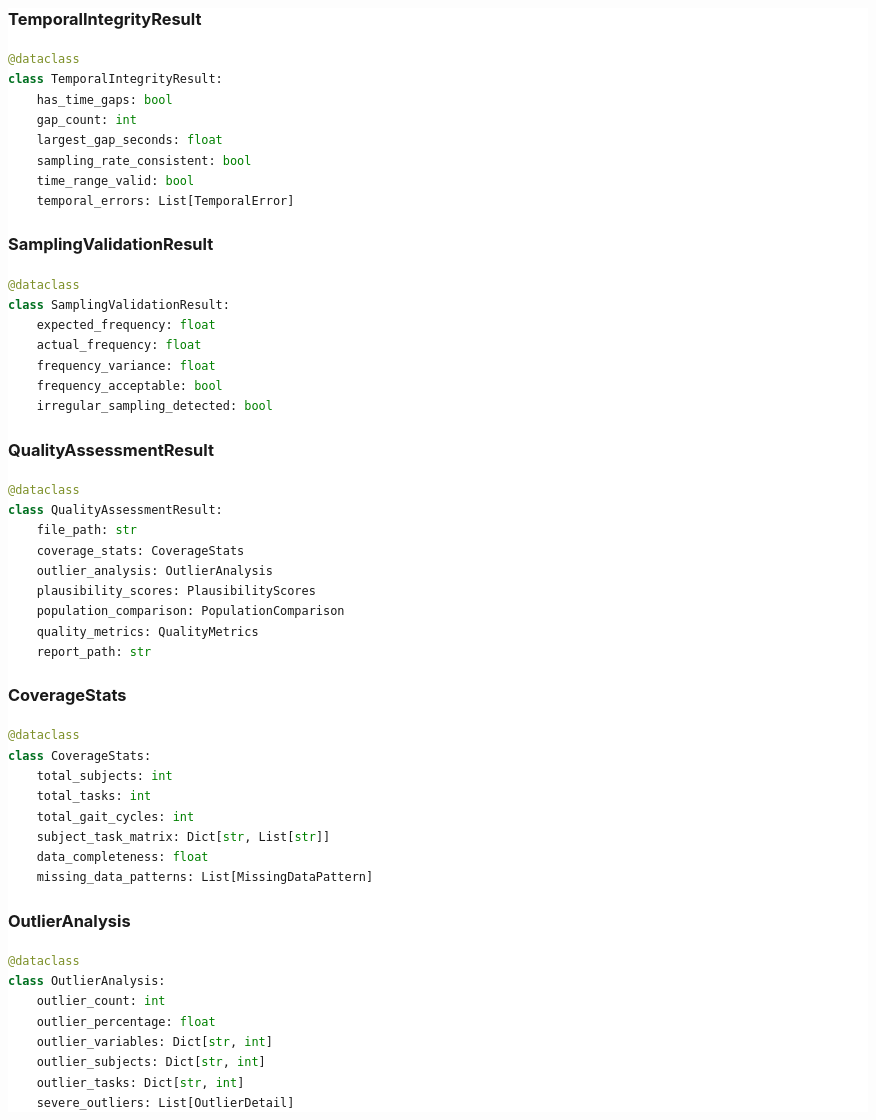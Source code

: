 ### TemporalIntegrityResult
```python
@dataclass
class TemporalIntegrityResult:
    has_time_gaps: bool
    gap_count: int
    largest_gap_seconds: float
    sampling_rate_consistent: bool
    time_range_valid: bool
    temporal_errors: List[TemporalError]
```

### SamplingValidationResult
```python
@dataclass
class SamplingValidationResult:
    expected_frequency: float
    actual_frequency: float
    frequency_variance: float
    frequency_acceptable: bool
    irregular_sampling_detected: bool
```

### QualityAssessmentResult
```python
@dataclass
class QualityAssessmentResult:
    file_path: str
    coverage_stats: CoverageStats
    outlier_analysis: OutlierAnalysis
    plausibility_scores: PlausibilityScores
    population_comparison: PopulationComparison
    quality_metrics: QualityMetrics
    report_path: str
```

### CoverageStats
```python
@dataclass
class CoverageStats:
    total_subjects: int
    total_tasks: int
    total_gait_cycles: int
    subject_task_matrix: Dict[str, List[str]]
    data_completeness: float
    missing_data_patterns: List[MissingDataPattern]
```

### OutlierAnalysis
```python
@dataclass
class OutlierAnalysis:
    outlier_count: int
    outlier_percentage: float
    outlier_variables: Dict[str, int]
    outlier_subjects: Dict[str, int]
    outlier_tasks: Dict[str, int]
    severe_outliers: List[OutlierDetail]
```
